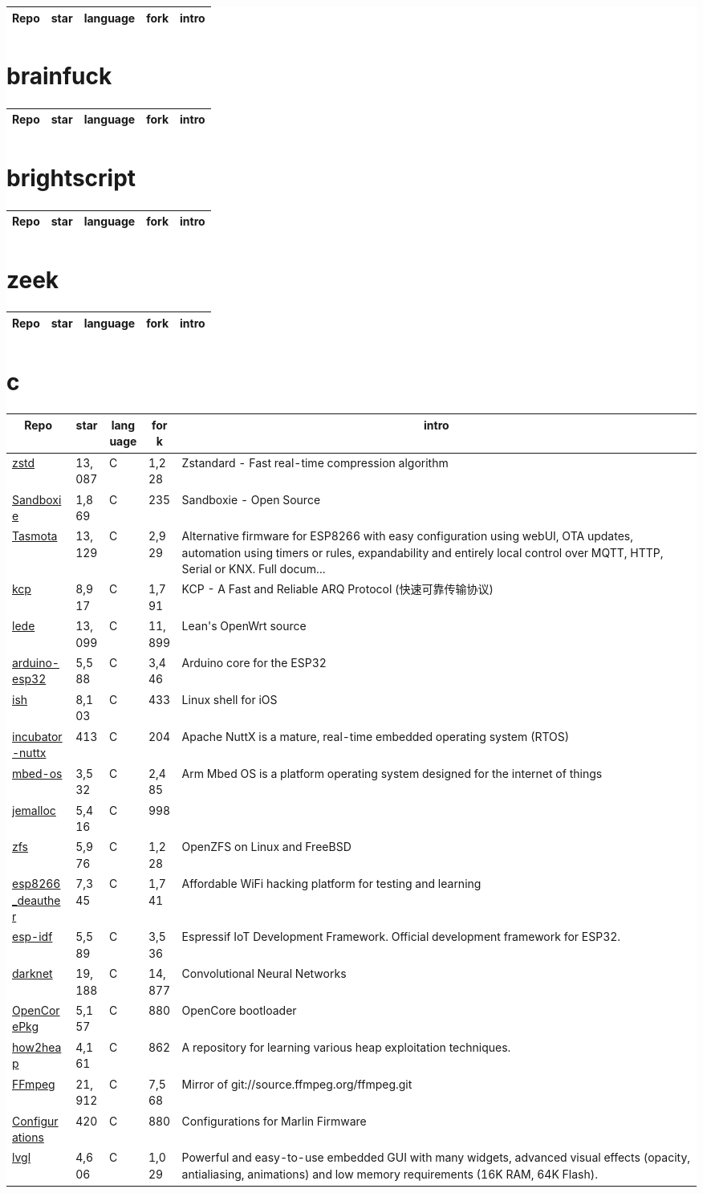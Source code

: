 Repo|star|language|fork|intro
-|-|-|-|-



# brainfuck

Repo|star|language|fork|intro
-|-|-|-|-



# brightscript

Repo|star|language|fork|intro
-|-|-|-|-



# zeek

Repo|star|language|fork|intro
-|-|-|-|-



# c

Repo|star|language|fork|intro
-|-|-|-|-
[zstd](https://github.com/facebook/zstd)|13,087|C|1,228|Zstandard - Fast real-time compression algorithm
[Sandboxie](https://github.com/sandboxie-plus/Sandboxie)|1,869|C|235|Sandboxie - Open Source
[Tasmota](https://github.com/arendst/Tasmota)|13,129|C|2,929|Alternative firmware for ESP8266 with easy configuration using webUI, OTA updates, automation using timers or rules, expandability and entirely local control over MQTT, HTTP, Serial or KNX. Full docum...
[kcp](https://github.com/skywind3000/kcp)|8,917|C|1,791|KCP - A Fast and Reliable ARQ Protocol (快速可靠传输协议)
[lede](https://github.com/coolsnowwolf/lede)|13,099|C|11,899|Lean's OpenWrt source
[arduino-esp32](https://github.com/espressif/arduino-esp32)|5,588|C|3,446|Arduino core for the ESP32
[ish](https://github.com/ish-app/ish)|8,103|C|433|Linux shell for iOS
[incubator-nuttx](https://github.com/apache/incubator-nuttx)|413|C|204|Apache NuttX is a mature, real-time embedded operating system (RTOS)
[mbed-os](https://github.com/ARMmbed/mbed-os)|3,532|C|2,485|Arm Mbed OS is a platform operating system designed for the internet of things
[jemalloc](https://github.com/jemalloc/jemalloc)|5,416|C|998|
[zfs](https://github.com/openzfs/zfs)|5,976|C|1,228|OpenZFS on Linux and FreeBSD
[esp8266_deauther](https://github.com/SpacehuhnTech/esp8266_deauther)|7,345|C|1,741|Affordable WiFi hacking platform for testing and learning
[esp-idf](https://github.com/espressif/esp-idf)|5,589|C|3,536|Espressif IoT Development Framework. Official development framework for ESP32.
[darknet](https://github.com/pjreddie/darknet)|19,188|C|14,877|Convolutional Neural Networks
[OpenCorePkg](https://github.com/acidanthera/OpenCorePkg)|5,157|C|880|OpenCore bootloader
[how2heap](https://github.com/shellphish/how2heap)|4,161|C|862|A repository for learning various heap exploitation techniques.
[FFmpeg](https://github.com/FFmpeg/FFmpeg)|21,912|C|7,568|Mirror of git://source.ffmpeg.org/ffmpeg.git
[Configurations](https://github.com/MarlinFirmware/Configurations)|420|C|880|Configurations for Marlin Firmware
[lvgl](https://github.com/lvgl/lvgl)|4,606|C|1,029|Powerful and easy-to-use embedded GUI with many widgets, advanced visual effects (opacity, antialiasing, animations) and low memory requirements (16K RAM, 64K Flash).